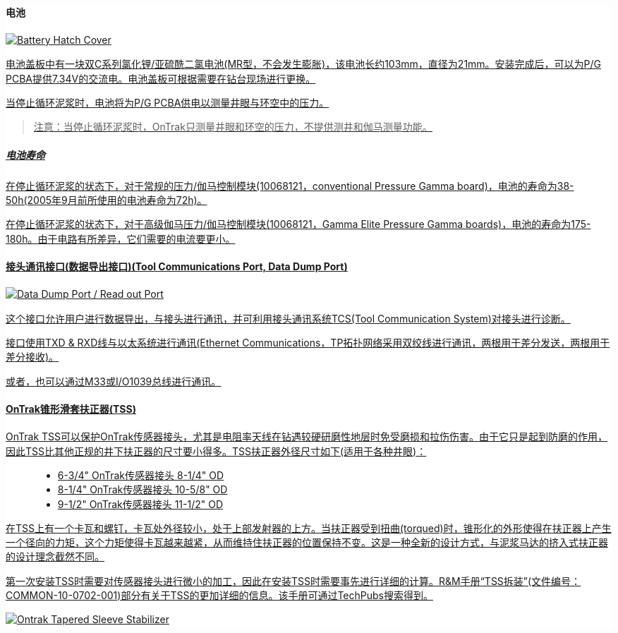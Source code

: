 #### 电池 ####

<a target="_blank" href="https://knd6pq.bl3302.livefilestore.com/y2pXG1sAhpYnCpG8MEW0THc584WrBqdojm0eKxqwuR0ZuYFV6o0Kd4N9KWlmVJOZ6CrzugV1FyPd0CqyI48HY9NFoBppg5SHXsFTKgMZ8u_tiU/BatteryHatchCover.png?psid=1">
<img class="aligncenter" title="Battery Hatch Cover" style="width:650px;height:150px;" src="https://knd6pq.bl3302.livefilestore.com/y2pXG1sAhpYnCpG8MEW0THc584WrBqdojm0eKxqwuR0ZuYFV6o0Kd4N9KWlmVJOZ6CrzugV1FyPd0CqyI48HY9NFoBppg5SHXsFTKgMZ8u_tiU/BatteryHatchCover.png?psid=1" alt="Battery Hatch Cover">

电池盖板中有一块双C系列氯化锂/亚硫酰二氯电池(MR型，不会发生膨胀)，该电池长约103mm，直径为21mm。安装完成后，可以为P/G PCBA提供7.34V的交流电。电池盖板可根据需要在钻台现场进行更换。

当停止循环泥浆时，电池将为P/G PCBA供电以测量井眼与环空中的压力。

>注意：当停止循环泥浆时，OnTrak只测量井眼和环空的压力，不提供测井和伽马测量功能。

##### 电池寿命 #####

在停止循环泥浆的状态下，对于常规的压力/伽马控制模块(10068121，conventional Pressure Gamma board)，电池的寿命为38-50h(2005年9月前所使用的电池寿命为72h)。

在停止循环泥浆的状态下，对于高级伽马压力/伽马控制模块(10068121，Gamma Elite Pressure Gamma boards)，电池的寿命为175-180h。由于电路有所差异，它们需要的电流要更小。

#### 接头通讯接口(数据导出接口)(Tool Communications Port, Data Dump Port) ####

<a target="_blank" href="https://j9d6pq.bl3302.livefilestore.com/y2pzAiXnT7Ak2JTS78MsvqoI3ZbnLbvg0W0moEGmRsBPPsEJA1IHtCSPlOXlDz4flsy4wOmk3D0Btxu9EYmBB8G0BaxySfz5X0_iqPBSpLUAnA/DataDumpPort.png?psid=1">
<img class="aligncenter" title="Data Dump Port / Read out Port" style="width:550px;height:200px;" src="https://j9d6pq.bl3302.livefilestore.com/y2pzAiXnT7Ak2JTS78MsvqoI3ZbnLbvg0W0moEGmRsBPPsEJA1IHtCSPlOXlDz4flsy4wOmk3D0Btxu9EYmBB8G0BaxySfz5X0_iqPBSpLUAnA/DataDumpPort.png?psid=1" alt="Data Dump Port / Read out Port">

这个接口允许用户进行数据导出，与接头进行通讯，并可利用接头通讯系统TCS(Tool Communication System)对接头进行诊断。

接口使用TXD & RXD线与以太系统进行通讯(Ethernet Communications，TP拓扑网络采用双绞线进行通讯，两根用于差分发送，两根用于差分接收)。

或者，也可以通过M33或I/O1039总线进行通讯。

#### OnTrak锥形滑套扶正器(TSS) ####

OnTrak TSS可以保护OnTrak传感器接头，尤其是电阻率天线在钻遇较硬研磨性地层时免受磨损和拉伤伤害。由于它只是起到防磨的作用，因此TSS比其他正规的井下扶正器的尺寸要小得多。TSS扶正器外径尺寸如下(适用于各种井眼)：

<ul style="margin-left:50px;">
<li>6-3/4" OnTrak传感器接头 8-1/4" OD</li>
<li>8-1/4" OnTrak传感器接头 10-5/8" OD</li>
<li>9-1/2" OnTrak传感器接头 11-1/2" OD</li></ul>

在TSS上有一个卡瓦和螺钉，卡瓦处外径较小，处于上部发射器的上方。当扶正器受到扭曲(torqued)时，锥形化的外形使得在扶正器上产生一个径向的力矩，这个力矩使得卡瓦越来越紧，从而维持住扶正器的位置保持不变。这是一种全新的设计方式，与泥浆马达的挤入式扶正器的设计理念截然不同。

第一次安装TSS时需要对传感器接头进行微小的加工，因此在安装TSS时需要事先进行详细的计算。R&M手册“TSS拆装”(文件编号：COMMON-10-0702-001)部分有关于TSS的更加详细的信息。该手册可通过TechPubs搜索得到。

<a target="_blank" href="https://k9cvgg.bl3302.livefilestore.com/y2pGsLAbxVVxQxcaPXN6rowvswUos3F0tbGoXAvNrczzs1kSr4CtT9KUVt5uXoBTM7oaxti9tlITjniZpDg1edJBFZaG7tZmbcxQm0L0UmDvag/OnTrakTaperedSleeveStabilizer.png?psid=1">
<img class="aligncenter" title="Ontrak Tapered Sleeve Stabilizer" style="width:700px;height:170px;" src="https://k9cvgg.bl3302.livefilestore.com/y2pGsLAbxVVxQxcaPXN6rowvswUos3F0tbGoXAvNrczzs1kSr4CtT9KUVt5uXoBTM7oaxti9tlITjniZpDg1edJBFZaG7tZmbcxQm0L0UmDvag/OnTrakTaperedSleeveStabilizer.png?psid=1" alt="Ontrak Tapered Sleeve Stabilizer">
